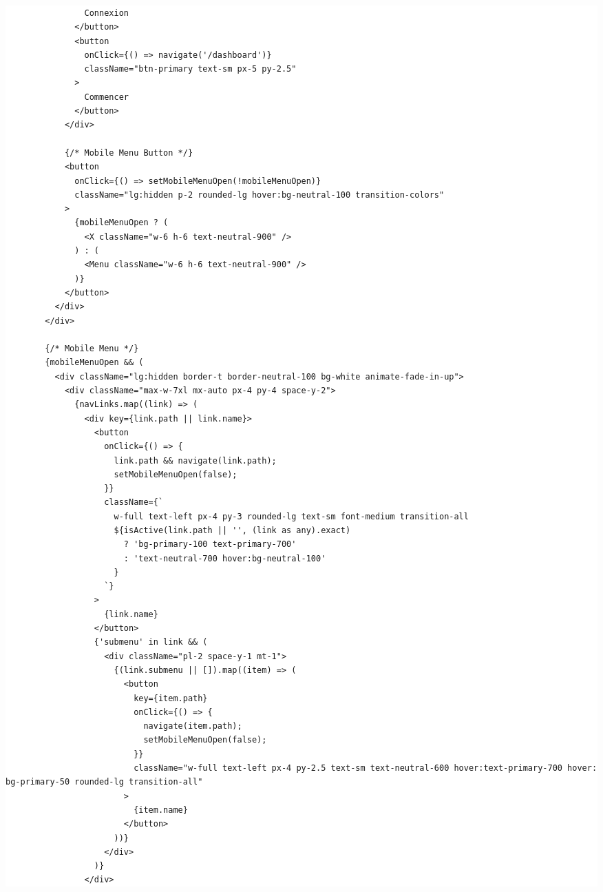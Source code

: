 ```tsx
                Connexion
              </button>
              <button
                onClick={() => navigate('/dashboard')}
                className="btn-primary text-sm px-5 py-2.5"
              >
                Commencer
              </button>
            </div>

            {/* Mobile Menu Button */}
            <button
              onClick={() => setMobileMenuOpen(!mobileMenuOpen)}
              className="lg:hidden p-2 rounded-lg hover:bg-neutral-100 transition-colors"
            >
              {mobileMenuOpen ? (
                <X className="w-6 h-6 text-neutral-900" />
              ) : (
                <Menu className="w-6 h-6 text-neutral-900" />
              )}
            </button>
          </div>
        </div>

        {/* Mobile Menu */}
        {mobileMenuOpen && (
          <div className="lg:hidden border-t border-neutral-100 bg-white animate-fade-in-up">
            <div className="max-w-7xl mx-auto px-4 py-4 space-y-2">
              {navLinks.map((link) => (
                <div key={link.path || link.name}>
                  <button
                    onClick={() => {
                      link.path && navigate(link.path);
                      setMobileMenuOpen(false);
                    }}
                    className={`
                      w-full text-left px-4 py-3 rounded-lg text-sm font-medium transition-all
                      ${isActive(link.path || '', (link as any).exact)
                        ? 'bg-primary-100 text-primary-700'
                        : 'text-neutral-700 hover:bg-neutral-100'
                      }
                    `}
                  >
                    {link.name}
                  </button>
                  {'submenu' in link && (
                    <div className="pl-2 space-y-1 mt-1">
                      {(link.submenu || []).map((item) => (
                        <button
                          key={item.path}
                          onClick={() => {
                            navigate(item.path);
                            setMobileMenuOpen(false);
                          }}
                          className="w-full text-left px-4 py-2.5 text-sm text-neutral-600 hover:text-primary-700 hover:bg-primary-50 rounded-lg transition-all"
                        >
                          {item.name}
                        </button>
                      ))}
                    </div>
                  )}
                </div>
```